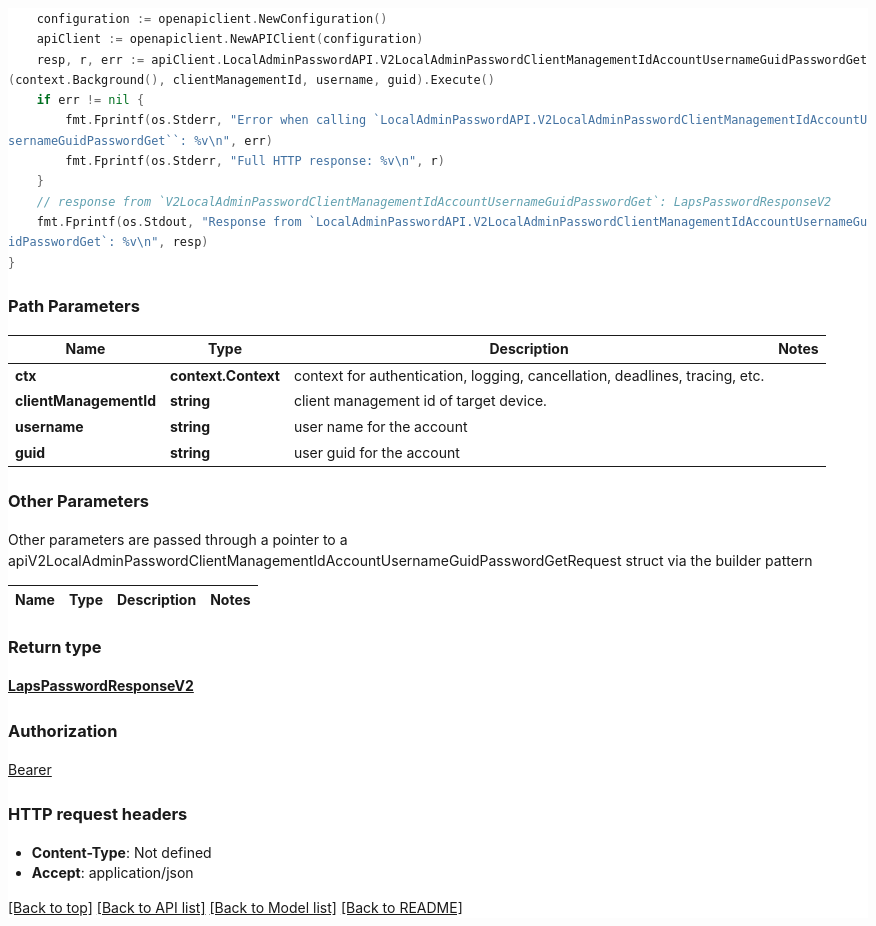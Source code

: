 ```go
	configuration := openapiclient.NewConfiguration()
	apiClient := openapiclient.NewAPIClient(configuration)
	resp, r, err := apiClient.LocalAdminPasswordAPI.V2LocalAdminPasswordClientManagementIdAccountUsernameGuidPasswordGet(context.Background(), clientManagementId, username, guid).Execute()
	if err != nil {
		fmt.Fprintf(os.Stderr, "Error when calling `LocalAdminPasswordAPI.V2LocalAdminPasswordClientManagementIdAccountUsernameGuidPasswordGet``: %v\n", err)
		fmt.Fprintf(os.Stderr, "Full HTTP response: %v\n", r)
	}
	// response from `V2LocalAdminPasswordClientManagementIdAccountUsernameGuidPasswordGet`: LapsPasswordResponseV2
	fmt.Fprintf(os.Stdout, "Response from `LocalAdminPasswordAPI.V2LocalAdminPasswordClientManagementIdAccountUsernameGuidPasswordGet`: %v\n", resp)
}
```

### Path Parameters


Name | Type | Description  | Notes
------------- | ------------- | ------------- | -------------
**ctx** | **context.Context** | context for authentication, logging, cancellation, deadlines, tracing, etc.
**clientManagementId** | **string** | client management id of target device. | 
**username** | **string** | user name for the account | 
**guid** | **string** | user guid for the account | 

### Other Parameters

Other parameters are passed through a pointer to a apiV2LocalAdminPasswordClientManagementIdAccountUsernameGuidPasswordGetRequest struct via the builder pattern


Name | Type | Description  | Notes
------------- | ------------- | ------------- | -------------




### Return type

[**LapsPasswordResponseV2**](LapsPasswordResponseV2.md)

### Authorization

[Bearer](../README.md#Bearer)

### HTTP request headers

- **Content-Type**: Not defined
- **Accept**: application/json

[[Back to top]](#) [[Back to API list]](../README.md#documentation-for-api-endpoints)
[[Back to Model list]](../README.md#documentation-for-models)
[[Back to README]](../README.md)
